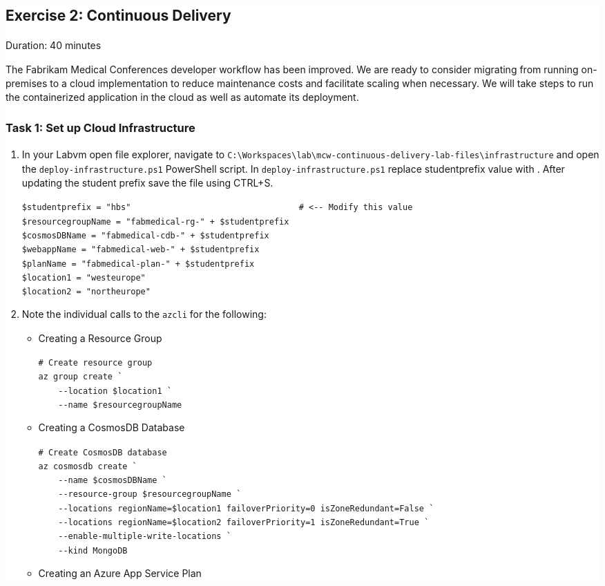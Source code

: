 
## Exercise 2: Continuous Delivery

Duration: 40 minutes

The Fabrikam Medical Conferences developer workflow has been improved. We are ready to consider migrating from running on-premises to a cloud implementation to reduce maintenance costs and facilitate scaling when necessary. We will take steps to run the containerized application in the cloud as well as automate its deployment.

### Task 1: Set up Cloud Infrastructure

1. In your Labvm open file explorer,  navigate to `C:\Workspaces\lab\mcw-continuous-delivery-lab-files\infrastructure` and open the `deploy-infrastructure.ps1` PowerShell script. In `deploy-infrastructure.ps1` replace studentprefix value with **<inject key="Deploymentid" />**. After updating the student prefix save the file using CTRL+S. 

    ```pswh
    $studentprefix = "hbs"                                  # <-- Modify this value
    $resourcegroupName = "fabmedical-rg-" + $studentprefix
    $cosmosDBName = "fabmedical-cdb-" + $studentprefix
    $webappName = "fabmedical-web-" + $studentprefix
    $planName = "fabmedical-plan-" + $studentprefix
    $location1 = "westeurope"
    $location2 = "northeurope"
    ```

2. Note the individual calls to the `azcli` for the following:
    - Creating a Resource Group

        ```pwsh
        # Create resource group
        az group create `
            --location $location1 `
            --name $resourcegroupName
        ```

    - Creating a CosmosDB Database

        ```pwsh
        # Create CosmosDB database
        az cosmosdb create `
            --name $cosmosDBName `
            --resource-group $resourcegroupName `
            --locations regionName=$location1 failoverPriority=0 isZoneRedundant=False `
            --locations regionName=$location2 failoverPriority=1 isZoneRedundant=True `
            --enable-multiple-write-locations `
            --kind MongoDB
        ```

    - Creating an Azure App Service Plan
